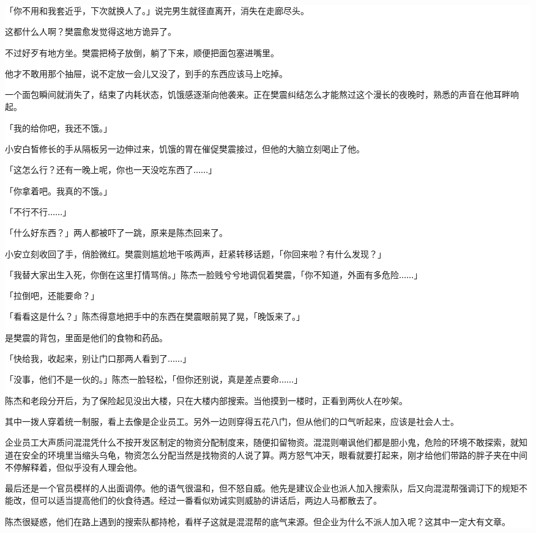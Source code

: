 
「你不用和我套近乎，下次就换人了。」说完男生就径直离开，消失在走廊尽头。


这都什么人啊？樊震愈发觉得这地方诡异了。


不过好歹有地方坐。樊震把椅子放倒，躺了下来，顺便把面包塞进嘴里。


他才不敢用那个抽屉，说不定放一会儿又没了，到手的东西应该马上吃掉。


一个面包瞬间就消失了，结束了内耗状态，饥饿感逐渐向他袭来。正在樊震纠结怎么才能熬过这个漫长的夜晚时，熟悉的声音在他耳畔响起。


「我的给你吧，我还不饿。」


小安白皙修长的手从隔板另一边伸过来，饥饿的胃在催促樊震接过，但他的大脑立刻喝止了他。


「这怎么行？还有一晚上呢，你也一天没吃东西了……」


「你拿着吧。我真的不饿。」


「不行不行……」


「什么好东西？」两人都被吓了一跳，原来是陈杰回来了。


小安立刻收回了手，俏脸微红。樊震则尴尬地干咳两声，赶紧转移话题，「你回来啦？有什么发现？」


「我替大家出生入死，你倒在这里打情骂俏。」陈杰一脸贱兮兮地调侃着樊震，「你不知道，外面有多危险……」


「拉倒吧，还能要命？」


「看看这是什么？」陈杰得意地把手中的东西在樊震眼前晃了晃，「晚饭来了。」


是樊震的背包，里面是他们的食物和药品。


「快给我，收起来，别让门口那两人看到了……」


「没事，他们不是一伙的。」陈杰一脸轻松，「但你还别说，真是差点要命……」


陈杰和老段分开后，为了保险起见没出大楼，只在大楼内部搜索。当他摸到一楼时，正看到两伙人在吵架。


其中一拨人穿着统一制服，看上去像是企业员工。另外一边则穿得五花八门，但从他们的口气听起来，应该是社会人士。


企业员工大声质问混混凭什么不按开发区制定的物资分配制度来，随便扣留物资。混混则嘲讽他们都是胆小鬼，危险的环境不敢探索，就知道在安全的环境里当缩头乌龟，物资怎么分配当然是找物资的人说了算。两方怒气冲天，眼看就要打起来，刚才给他们带路的胖子夹在中间不停解释着，但似乎没有人理会他。


最后还是一个官员模样的人出面调停。他的语气很温和，但不怒自威。他先是建议企业也派人加入搜索队，后又向混混帮强调订下的规矩不能改，但可以适当提高他们的伙食待遇。经过一番看似劝诫实则威胁的讲话后，两边人马都散去了。


陈杰很疑惑，他们在路上遇到的搜索队都持枪，看样子这就是混混帮的底气来源。但企业为什么不派人加入呢？这其中一定大有文章。

